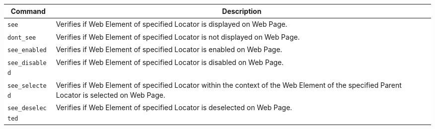 | Command          | Description                                                                                                                                 |
|------------------|---------------------------------------------------------------------------------------------------------------------------------------------|
| `see`            | Verifies if Web Element of specified Locator is displayed on Web Page.                                                                      |
| `dont_see`       | Verifies if Web Element of specified Locator is not displayed on Web Page.                                                                  |
| `see_enabled`    | Verifies if Web Element of specified Locator is enabled on Web Page.                                                                        |
| `see_disabled`   | Verifies if Web Element of specified Locator is disabled on Web Page.                                                                       |
| `see_selected`   | Verifies if Web Element of specified Locator within the context of the Web Element of the specified Parent Locator is selected on Web Page. |
| `see_deselected` | Verifies if Web Element of specified Locator is deselected on Web Page.                                                                     |
